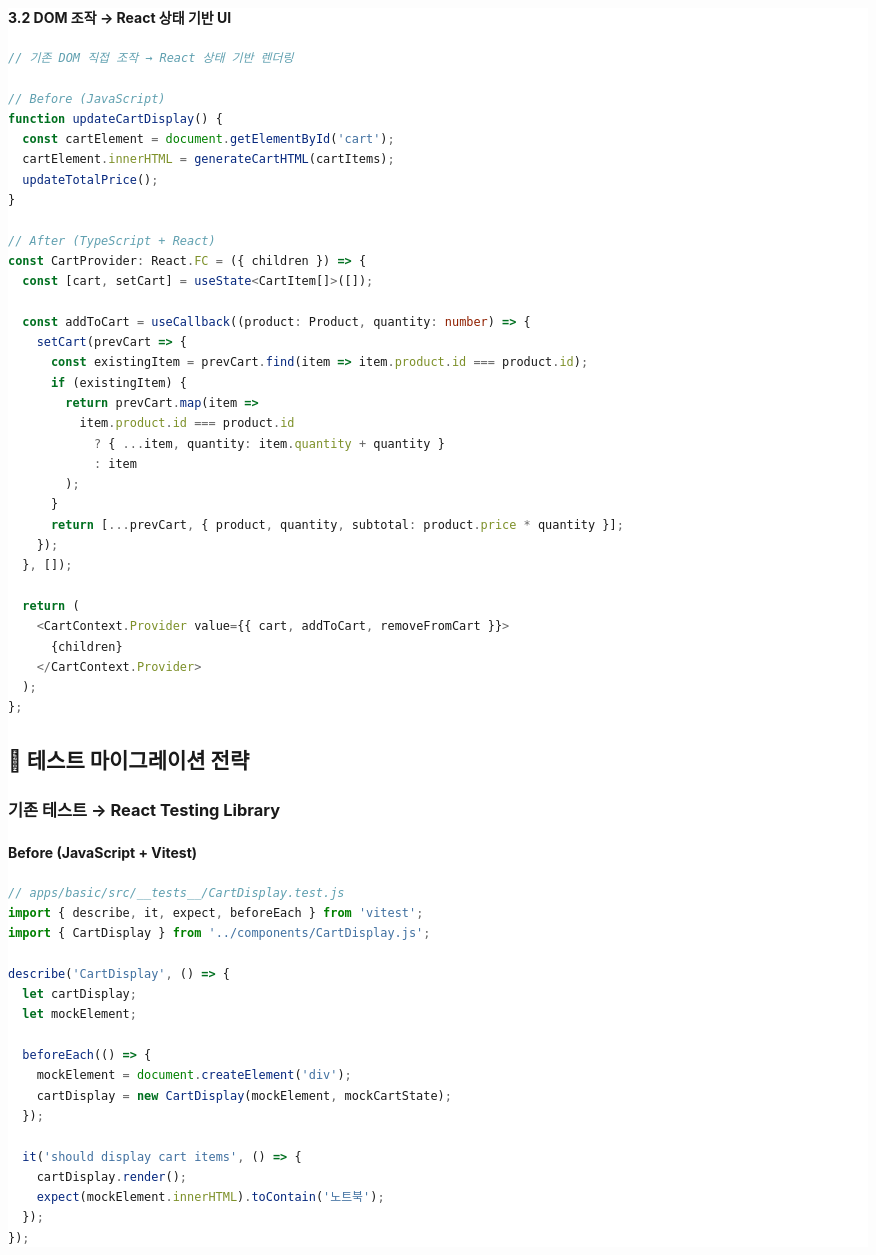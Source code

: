 #### 3.2 DOM 조작 → React 상태 기반 UI
```typescript
// 기존 DOM 직접 조작 → React 상태 기반 렌더링

// Before (JavaScript)
function updateCartDisplay() {
  const cartElement = document.getElementById('cart');
  cartElement.innerHTML = generateCartHTML(cartItems);
  updateTotalPrice();
}

// After (TypeScript + React)
const CartProvider: React.FC = ({ children }) => {
  const [cart, setCart] = useState<CartItem[]>([]);
  
  const addToCart = useCallback((product: Product, quantity: number) => {
    setCart(prevCart => {
      const existingItem = prevCart.find(item => item.product.id === product.id);
      if (existingItem) {
        return prevCart.map(item =>
          item.product.id === product.id
            ? { ...item, quantity: item.quantity + quantity }
            : item
        );
      }
      return [...prevCart, { product, quantity, subtotal: product.price * quantity }];
    });
  }, []);
  
  return (
    <CartContext.Provider value={{ cart, addToCart, removeFromCart }}>
      {children}
    </CartContext.Provider>
  );
};
```

## 🧪 테스트 마이그레이션 전략

### 기존 테스트 → React Testing Library

#### Before (JavaScript + Vitest)
```javascript
// apps/basic/src/__tests__/CartDisplay.test.js
import { describe, it, expect, beforeEach } from 'vitest';
import { CartDisplay } from '../components/CartDisplay.js';

describe('CartDisplay', () => {
  let cartDisplay;
  let mockElement;
  
  beforeEach(() => {
    mockElement = document.createElement('div');
    cartDisplay = new CartDisplay(mockElement, mockCartState);
  });
  
  it('should display cart items', () => {
    cartDisplay.render();
    expect(mockElement.innerHTML).toContain('노트북');
  });
});
```
